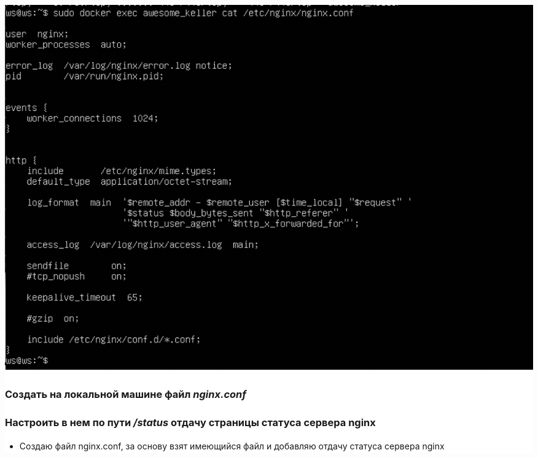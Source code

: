 ![14](./images/14.png)

### Создать на локальной машине файл *nginx.conf*
### Настроить в нем по пути */status* отдачу страницы статуса сервера **nginx**

- Создаю файл nginx.conf, за основу взят имеющийся файл и добавляю отдачу статуса сервера nginx<br>